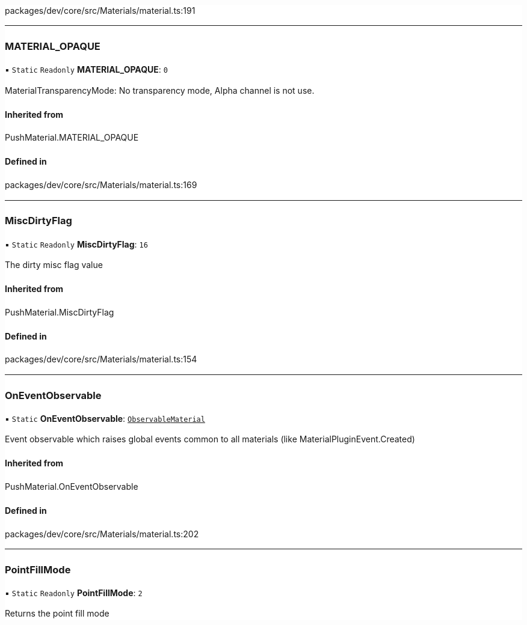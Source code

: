 packages/dev/core/src/Materials/material.ts:191

___

### MATERIAL\_OPAQUE

▪ `Static` `Readonly` **MATERIAL\_OPAQUE**: ``0``

MaterialTransparencyMode: No transparency mode, Alpha channel is not use.

#### Inherited from

PushMaterial.MATERIAL\_OPAQUE

#### Defined in

packages/dev/core/src/Materials/material.ts:169

___

### MiscDirtyFlag

▪ `Static` `Readonly` **MiscDirtyFlag**: ``16``

The dirty misc flag value

#### Inherited from

PushMaterial.MiscDirtyFlag

#### Defined in

packages/dev/core/src/Materials/material.ts:154

___

### OnEventObservable

▪ `Static` **OnEventObservable**: [`Observable`](Observable.md)[`Material`](Material.md)

Event observable which raises global events common to all materials (like MaterialPluginEvent.Created)

#### Inherited from

PushMaterial.OnEventObservable

#### Defined in

packages/dev/core/src/Materials/material.ts:202

___

### PointFillMode

▪ `Static` `Readonly` **PointFillMode**: ``2``

Returns the point fill mode
